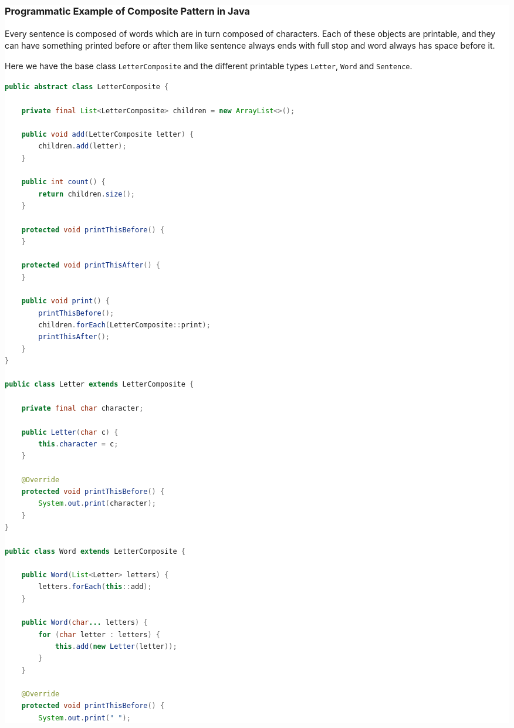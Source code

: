 ### Programmatic Example of Composite Pattern in Java

Every sentence is composed of words which are in turn composed of characters. Each of these objects are printable, and they can have something printed before or after them like sentence always ends with full stop and word always has space before it.

Here we have the base class `LetterComposite` and the different printable types `Letter`, `Word` and `Sentence`.

```java
public abstract class LetterComposite {

    private final List<LetterComposite> children = new ArrayList<>();

    public void add(LetterComposite letter) {
        children.add(letter);
    }

    public int count() {
        return children.size();
    }

    protected void printThisBefore() {
    }

    protected void printThisAfter() {
    }

    public void print() {
        printThisBefore();
        children.forEach(LetterComposite::print);
        printThisAfter();
    }
}

public class Letter extends LetterComposite {

    private final char character;

    public Letter(char c) {
        this.character = c;
    }

    @Override
    protected void printThisBefore() {
        System.out.print(character);
    }
}

public class Word extends LetterComposite {

    public Word(List<Letter> letters) {
        letters.forEach(this::add);
    }

    public Word(char... letters) {
        for (char letter : letters) {
            this.add(new Letter(letter));
        }
    }

    @Override
    protected void printThisBefore() {
        System.out.print(" ");
```